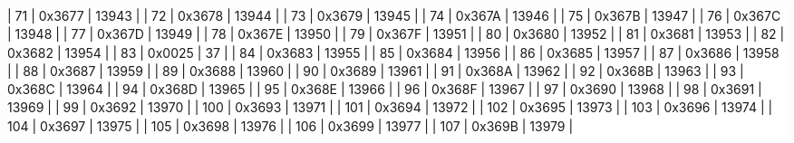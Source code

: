 |      71 | 0x3677      |       13943 |
|      72 | 0x3678      |       13944 |
|      73 | 0x3679      |       13945 |
|      74 | 0x367A      |       13946 |
|      75 | 0x367B      |       13947 |
|      76 | 0x367C      |       13948 |
|      77 | 0x367D      |       13949 |
|      78 | 0x367E      |       13950 |
|      79 | 0x367F      |       13951 |
|      80 | 0x3680      |       13952 |
|      81 | 0x3681      |       13953 |
|      82 | 0x3682      |       13954 |
|      83 | 0x0025      |          37 |
|      84 | 0x3683      |       13955 |
|      85 | 0x3684      |       13956 |
|      86 | 0x3685      |       13957 |
|      87 | 0x3686      |       13958 |
|      88 | 0x3687      |       13959 |
|      89 | 0x3688      |       13960 |
|      90 | 0x3689      |       13961 |
|      91 | 0x368A      |       13962 |
|      92 | 0x368B      |       13963 |
|      93 | 0x368C      |       13964 |
|      94 | 0x368D      |       13965 |
|      95 | 0x368E      |       13966 |
|      96 | 0x368F      |       13967 |
|      97 | 0x3690      |       13968 |
|      98 | 0x3691      |       13969 |
|      99 | 0x3692      |       13970 |
|     100 | 0x3693      |       13971 |
|     101 | 0x3694      |       13972 |
|     102 | 0x3695      |       13973 |
|     103 | 0x3696      |       13974 |
|     104 | 0x3697      |       13975 |
|     105 | 0x3698      |       13976 |
|     106 | 0x3699      |       13977 |
|     107 | 0x369B      |       13979 |